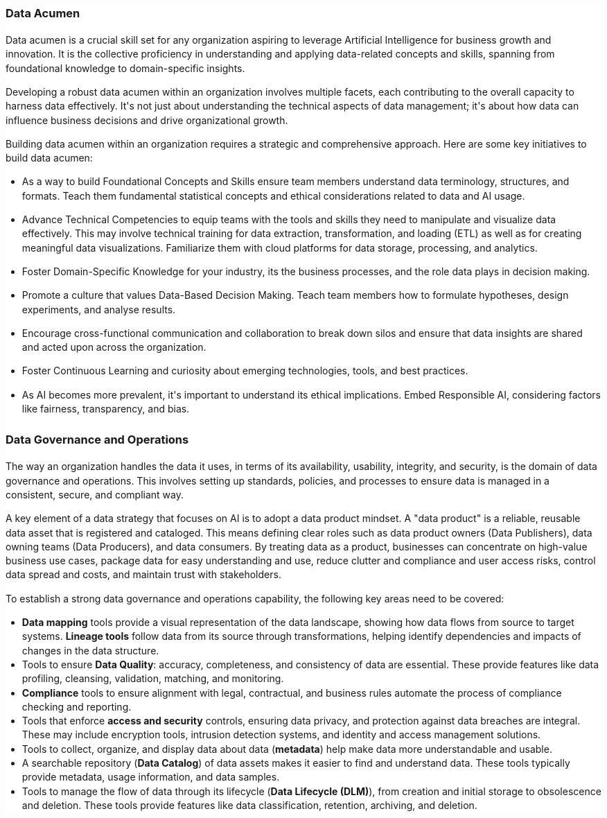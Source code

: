 ### Data Acumen
Data acumen is a crucial skill set for any organization aspiring to leverage Artificial Intelligence for business growth and innovation. It is the collective proficiency in understanding and applying data-related concepts and skills, spanning from foundational knowledge to domain-specific insights. 

Developing a robust data acumen within an organization involves multiple facets, each contributing to the overall capacity to harness data effectively. It's not just about understanding the technical aspects of data management; it's about how data can influence business decisions and drive organizational growth. 
 
Building data acumen within an organization requires a strategic and comprehensive approach. Here are some key initiatives to build data acumen: 

- As a way to build Foundational Concepts and Skills ensure team members understand data terminology, structures, and formats. Teach them fundamental statistical concepts and ethical considerations related to data and AI usage.  

- Advance Technical Competencies to equip teams with the tools and skills they need to manipulate and visualize data effectively. This may involve technical training for data extraction, transformation, and loading (ETL) as well as for creating meaningful data visualizations. Familiarize them with cloud platforms for data storage, processing, and analytics. 

- Foster Domain-Specific Knowledge for your industry, its the business processes, and the role data plays in decision making. 

- Promote a culture that values Data-Based Decision Making. Teach team members how to formulate hypotheses, design experiments, and analyse results. 

- Encourage cross-functional communication and collaboration to break down silos and ensure that data insights are shared and acted upon across the organization. 

- Foster Continuous Learning and curiosity about emerging technologies, tools, and best practices. 

- As AI becomes more prevalent, it's important to understand its ethical implications. Embed Responsible AI, considering factors like fairness, transparency, and bias.

### Data Governance and Operations

The way an organization handles the data it uses, in terms of its availability, usability, integrity, and security, is the domain of data governance and operations. This involves setting up standards, policies, and processes to ensure data is managed in a consistent, secure, and compliant way.

A key element of a data strategy that focuses on AI is to adopt a data product mindset. A "data product" is a reliable, reusable data asset that is registered and cataloged. This means defining clear roles such as data product owners (Data Publishers), data owning teams (Data Producers), and data consumers. By treating data as a product, businesses can concentrate on high-value business use cases, package data for easy understanding and use, reduce clutter and compliance and user access risks, control data spread and costs, and maintain trust with stakeholders.

To establish a strong data governance and operations capability, the following key areas need to be covered: 
- **Data mapping** tools provide a visual representation of the data landscape, showing how data flows from source to target systems. **Lineage tools** follow data from its source through transformations, helping identify dependencies and impacts of changes in the data structure. 
- Tools to ensure **Data Quality**: accuracy, completeness, and consistency of data are essential. These provide features like data profiling, cleansing, validation, matching, and monitoring. 
- **Compliance** tools to ensure alignment with legal, contractual, and business rules automate the process of compliance checking and reporting. 
- Tools that enforce **access and security** controls, ensuring data privacy, and protection against data breaches are integral. These may include encryption tools, intrusion detection systems, and identity and access management solutions. 
- Tools to collect, organize, and display data about data (**metadata**) help make data more understandable and usable. 
- A searchable repository (**Data Catalog**) of data assets makes it easier to find and understand data. These tools typically provide metadata, usage information, and data samples. 
- Tools to manage the flow of data through its lifecycle (**Data Lifecycle (DLM)**), from creation and initial storage to obsolescence and deletion. These tools provide features like data classification, retention, archiving, and deletion.